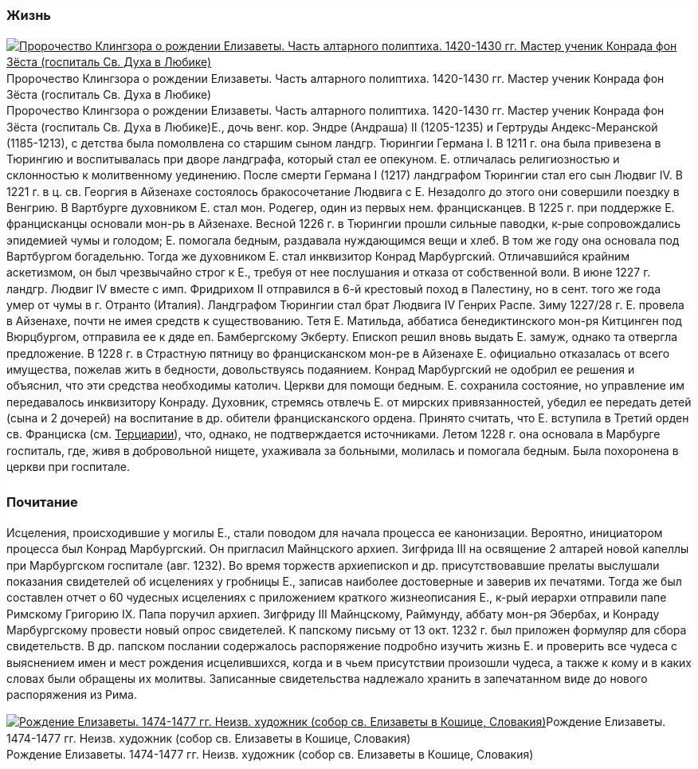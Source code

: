 ### Жизнь

[![Пророчество Клингзора о рождении Елизаветы. Часть алтарного полиптиха. 1420-1430 гг. Мастер ученик Конрада фон Зёста (госпиталь Св. Духа в Любике)](https://pravenc.ru/data/671/493/1234/i200.jpg "Кликните для увеличения картинки")](https://pravenc.ru/data/671/493/1234/i400.jpg)Пророчество Клингзора о рождении Елизаветы. Часть алтарного полиптиха. 1420-1430 гг. Мастер ученик Конрада фон Зёста (госпиталь Св. Духа в Любике)  
Пророчество Клингзора о рождении Елизаветы. Часть алтарного полиптиха. 1420-1430 гг. Мастер ученик Конрада фон Зёста (госпиталь Св. Духа в Любике)Е., дочь венг. кор. Эндре (Андраша) II (1205-1235) и Гертруды Андекс-Меранской (1185-1213), с детства была помолвлена со старшим сыном ландгр. Тюрингии Германа I. В 1211 г. она была привезена в Тюрингию и воспитывалась при дворе ландграфа, который стал ее опекуном. Е. отличалась религиозностью и склонностью к молитвенному уединению. После смерти Германа I (1217) ландграфом Тюрингии стал его сын Людвиг IV. В 1221 г. в ц. св. Георгия в Айзенахе состоялось бракосочетание Людвига с Е. Незадолго до этого они совершили поездку в Венгрию. В Вартбурге духовником Е. стал мон. Родегер, один из первых нем. францисканцев. В 1225 г. при поддержке Е. францисканцы основали мон-рь в Айзенахе. Весной 1226 г. в Тюрингии прошли сильные паводки, к-рые сопровождались эпидемией чумы и голодом; Е. помогала бедным, раздавала нуждающимся вещи и хлеб. В том же году она основала под Вартбургом богадельню. Тогда же духовником Е. стал инквизитор Конрад Марбургский. Отличавшийся крайним аскетизмом, он был чрезвычайно строг к Е., требуя от нее послушания и отказа от собственной воли. В июне 1227 г. ландгр. Людвиг IV вместе с имп. Фридрихом II отправился в 6-й крестовый поход в Палестину, но в сент. того же года умер от чумы в г. Отранто (Италия). Ландграфом Тюрингии стал брат Людвига IV Генрих Распе. Зиму 1227/28 г. Е. провела в Айзенахе, почти не имея средств к существованию. Тетя Е. Матильда, аббатиса бенедиктинского мон-ря Китцинген под Вюрцбургом, отправила ее к дяде еп. Бамбергскому Экберту. Епископ решил вновь выдать Е. замуж, однако та отвергла предложение. В 1228 г. в Страстную пятницу во францисканском мон-ре в Айзенахе Е. официально отказалась от всего имущества, пожелав жить в бедности, довольствуясь подаянием. Конрад Марбургский не одобрил ее решения и объяснил, что эти средства необходимы католич. Церкви для помощи бедным. Е. сохранила состояние, но управление им передавалось инквизитору Конраду. Духовник, стремясь отвлечь Е. от мирских привязанностей, убедил ее передать детей (сына и 2 дочерей) на воспитание в др. обители францисканского ордена. Принято считать, что Е. вступила в Третий орден св. Франциска (см. [Терциарии](https://pravenc.ru/text/Терциарии.html)), что, однако, не подтверждается источниками. Летом 1228 г. она основала в Марбурге госпиталь, где, живя в добровольной нищете, ухаживала за больными, молилась и помогала бедным. Была похоронена в церкви при госпитале.

### Почитание

Исцеления, происходившие у могилы Е., стали поводом для начала процесса ее канонизации. Вероятно, инициатором процесса был Конрад Марбургский. Он пригласил Майнцского архиеп. Зигфрида III на освящение 2 алтарей новой капеллы при Марбургском госпитале (авг. 1232). Во время торжеств архиепископ и др. присутствовавшие прелаты выслушали показания свидетелей об исцелениях у гробницы Е., записав наиболее достоверные и заверив их печатями. Тогда же был составлен отчет о 60 чудесных исцелениях с приложением краткого жизнеописания Е., к-рый иерархи отправили папе Римскому Григорию IX. Папа поручил архиеп. Зигфриду III Майнцскому, Раймунду, аббату мон-ря Эбербах, и Конраду Марбургскому провести новый опрос свидетелей. К папскому письму от 13 окт. 1232 г. был приложен формуляр для сбора свидетельств. В др. папском послании содержалось распоряжение подробно изучить жизнь Е. и проверить все чудеса с выяснением имен и мест рождения исцелившихся, когда и в чьем присутствии произошли чудеса, а также к кому и в каких словах были обращены их молитвы. Записанные свидетельства надлежало хранить в запечатанном виде до нового распоряжения из Рима.

[![Рождение Елизаветы. 1474-1477 гг. Неизв. художник (собор св. Елизаветы в Кошице, Словакия)](https://pravenc.ru/data/540/493/1234/i200.jpg "Кликните для увеличения картинки")](https://pravenc.ru/data/540/493/1234/i400.jpg)Рождение Елизаветы. 1474-1477 гг. Неизв. художник (собор св. Елизаветы в Кошице, Словакия)  
Рождение Елизаветы. 1474-1477 гг. Неизв. художник (собор св. Елизаветы в Кошице, Словакия)
